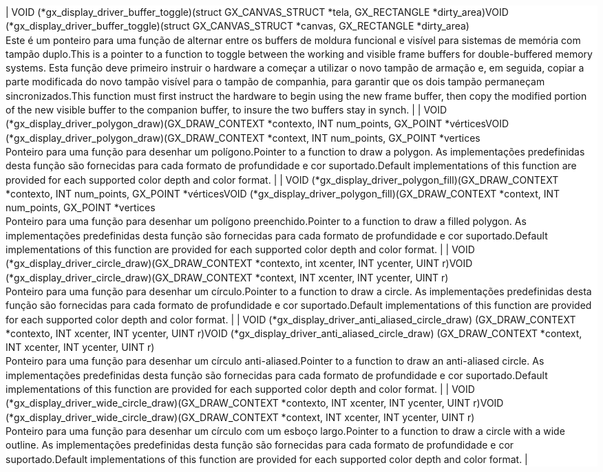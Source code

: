 | <span data-ttu-id="86cb5-247">VOID (\*gx_display_driver_buffer_toggle)(struct GX_CANVAS_STRUCT \*tela, GX_RECTANGLE \*dirty_area)</span><span class="sxs-lookup"><span data-stu-id="86cb5-247">VOID (\*gx_display_driver_buffer_toggle)(struct GX_CANVAS_STRUCT \*canvas, GX_RECTANGLE \*dirty_area)</span></span> <br/> <span data-ttu-id="86cb5-248">Este é um ponteiro para uma função de alternar entre os buffers de moldura funcional e visível para sistemas de memória com tampão duplo.</span><span class="sxs-lookup"><span data-stu-id="86cb5-248">This is a pointer to a function to toggle between the working and visible frame buffers for double-buffered memory systems.</span></span> <span data-ttu-id="86cb5-249">Esta função deve primeiro instruir o hardware a começar a utilizar o novo tampão de armação e, em seguida, copiar a parte modificada do novo tampão visível para o tampão de companhia, para garantir que os dois tampão permaneçam sincronizados.</span><span class="sxs-lookup"><span data-stu-id="86cb5-249">This function must first instruct the hardware to begin using the new frame buffer, then copy the modified portion of the new visible buffer to the companion buffer, to insure the two buffers stay in synch.</span></span> | 
| <span data-ttu-id="86cb5-250">VOID (\*gx_display_driver_polygon_draw)(GX_DRAW_CONTEXT \*contexto, INT num_points, GX_POINT \*vértices</span><span class="sxs-lookup"><span data-stu-id="86cb5-250">VOID (\*gx_display_driver_polygon_draw)(GX_DRAW_CONTEXT \*context, INT num_points, GX_POINT \*vertices</span></span> <br/> <span data-ttu-id="86cb5-251">Ponteiro para uma função para desenhar um polígono.</span><span class="sxs-lookup"><span data-stu-id="86cb5-251">Pointer to a function to draw a polygon.</span></span> <span data-ttu-id="86cb5-252">As implementações predefinidas desta função são fornecidas para cada formato de profundidade e cor suportado.</span><span class="sxs-lookup"><span data-stu-id="86cb5-252">Default implementations of this function are provided for each supported color depth and color format.</span></span> |
| <span data-ttu-id="86cb5-253">VOID (\*gx_display_driver_polygon_fill)(GX_DRAW_CONTEXT \*contexto, INT num_points, GX_POINT \*vértices</span><span class="sxs-lookup"><span data-stu-id="86cb5-253">VOID (\*gx_display_driver_polygon_fill)(GX_DRAW_CONTEXT \*context, INT num_points, GX_POINT \*vertices</span></span> <br/> <span data-ttu-id="86cb5-254">Ponteiro para uma função para desenhar um polígono preenchido.</span><span class="sxs-lookup"><span data-stu-id="86cb5-254">Pointer to a function to draw a filled polygon.</span></span> <span data-ttu-id="86cb5-255">As implementações predefinidas desta função são fornecidas para cada formato de profundidade e cor suportado.</span><span class="sxs-lookup"><span data-stu-id="86cb5-255">Default implementations of this function are provided for each supported color depth and color format.</span></span> |
| <span data-ttu-id="86cb5-256">VOID (\*gx_display_driver_circle_draw)(GX_DRAW_CONTEXT \*contexto, int xcenter, INT ycenter, UINT r)</span><span class="sxs-lookup"><span data-stu-id="86cb5-256">VOID (\*gx_display_driver_circle_draw)(GX_DRAW_CONTEXT \*context, INT xcenter, INT ycenter, UINT r)</span></span> <br/> <span data-ttu-id="86cb5-257">Ponteiro para uma função para desenhar um círculo.</span><span class="sxs-lookup"><span data-stu-id="86cb5-257">Pointer to a function to draw a circle.</span></span> <span data-ttu-id="86cb5-258">As implementações predefinidas desta função são fornecidas para cada formato de profundidade e cor suportado.</span><span class="sxs-lookup"><span data-stu-id="86cb5-258">Default implementations of this function are provided for each supported color depth and color format.</span></span> |
| <span data-ttu-id="86cb5-259">VOID (\*gx_display_driver_anti_aliased_circle_draw) (GX_DRAW_CONTEXT \*contexto, INT xcenter, INT ycenter, UINT r)</span><span class="sxs-lookup"><span data-stu-id="86cb5-259">VOID (\*gx_display_driver_anti_aliased_circle_draw) (GX_DRAW_CONTEXT \*context, INT xcenter, INT ycenter, UINT r)</span></span> <br/> <span data-ttu-id="86cb5-260">Ponteiro para uma função para desenhar um círculo anti-aliased.</span><span class="sxs-lookup"><span data-stu-id="86cb5-260">Pointer to a function to draw an anti-aliased circle.</span></span> <span data-ttu-id="86cb5-261">As implementações predefinidas desta função são fornecidas para cada formato de profundidade e cor suportado.</span><span class="sxs-lookup"><span data-stu-id="86cb5-261">Default implementations of this function are provided for each supported color depth and color format.</span></span> |
| <span data-ttu-id="86cb5-262">VOID (\*gx_display_driver_wide_circle_draw)(GX_DRAW_CONTEXT \*contexto, INT xcenter, INT ycenter, UINT r)</span><span class="sxs-lookup"><span data-stu-id="86cb5-262">VOID (\*gx_display_driver_wide_circle_draw)(GX_DRAW_CONTEXT \*context, INT xcenter, INT ycenter, UINT r)</span></span> <br/> <span data-ttu-id="86cb5-263">Ponteiro para uma função para desenhar um círculo com um esboço largo.</span><span class="sxs-lookup"><span data-stu-id="86cb5-263">Pointer to a function to draw a circle with a wide outline.</span></span> <span data-ttu-id="86cb5-264">As implementações predefinidas desta função são fornecidas para cada formato de profundidade e cor suportado.</span><span class="sxs-lookup"><span data-stu-id="86cb5-264">Default implementations of this function are provided for each supported color depth and color format.</span></span> |